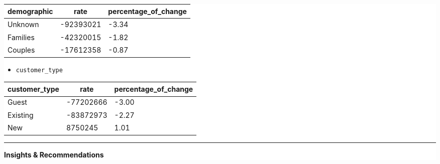 | demographic | rate       | percentage\_of\_change |
| ----------- | ---------- | ---------------------- |
| Unknown     | \-92393021 | \-3.34                 |
| Families    | \-42320015 | \-1.82                 |
| Couples     | \-17612358 | \-0.87                 |
*   `customer_type`

| customer\_type | rate       | percentage\_of\_change |
| -------------- | ---------- | ---------------------- |
| Guest          | \-77202666 | \-3.00                 |
| Existing       | \-83872973 | \-2.27                 |
| New            | 8750245    | 1.01                   |

---
**Insights & Recommendations**

